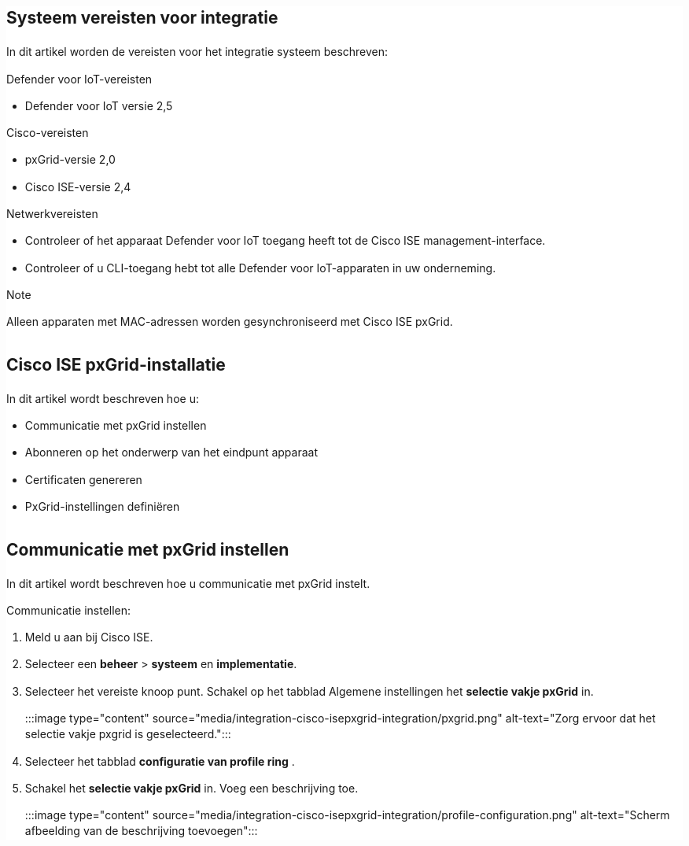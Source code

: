 ## <a name="integration-system-requirements"></a>Systeem vereisten voor integratie

In dit artikel worden de vereisten voor het integratie systeem beschreven:

Defender voor IoT-vereisten

- Defender voor IoT versie 2,5

Cisco-vereisten

- pxGrid-versie 2,0

- Cisco ISE-versie 2,4

Netwerkvereisten

- Controleer of het apparaat Defender voor IoT toegang heeft tot de Cisco ISE management-interface.

- Controleer of u CLI-toegang hebt tot alle Defender voor IoT-apparaten in uw onderneming.

> [!NOTE]
> Alleen apparaten met MAC-adressen worden gesynchroniseerd met Cisco ISE pxGrid.

## <a name="cisco-ise-pxgrid-setup"></a>Cisco ISE pxGrid-installatie

In dit artikel wordt beschreven hoe u:

- Communicatie met pxGrid instellen

- Abonneren op het onderwerp van het eindpunt apparaat

- Certificaten genereren

- PxGrid-instellingen definiëren

## <a name="set-up-communication-with-pxgrid"></a>Communicatie met pxGrid instellen

In dit artikel wordt beschreven hoe u communicatie met pxGrid instelt.

Communicatie instellen:

1. Meld u aan bij Cisco ISE.

1. Selecteer een **beheer** > **systeem** en **implementatie**.

1. Selecteer het vereiste knoop punt. Schakel op het tabblad Algemene instellingen het **selectie vakje pxGrid** in.

    :::image type="content" source="media/integration-cisco-isepxgrid-integration/pxgrid.png" alt-text="Zorg ervoor dat het selectie vakje pxgrid is geselecteerd.":::

1. Selecteer het tabblad **configuratie van profile ring** .

1. Schakel het **selectie vakje pxGrid** in. Voeg een beschrijving toe.

    :::image type="content" source="media/integration-cisco-isepxgrid-integration/profile-configuration.png" alt-text="Scherm afbeelding van de beschrijving toevoegen":::
